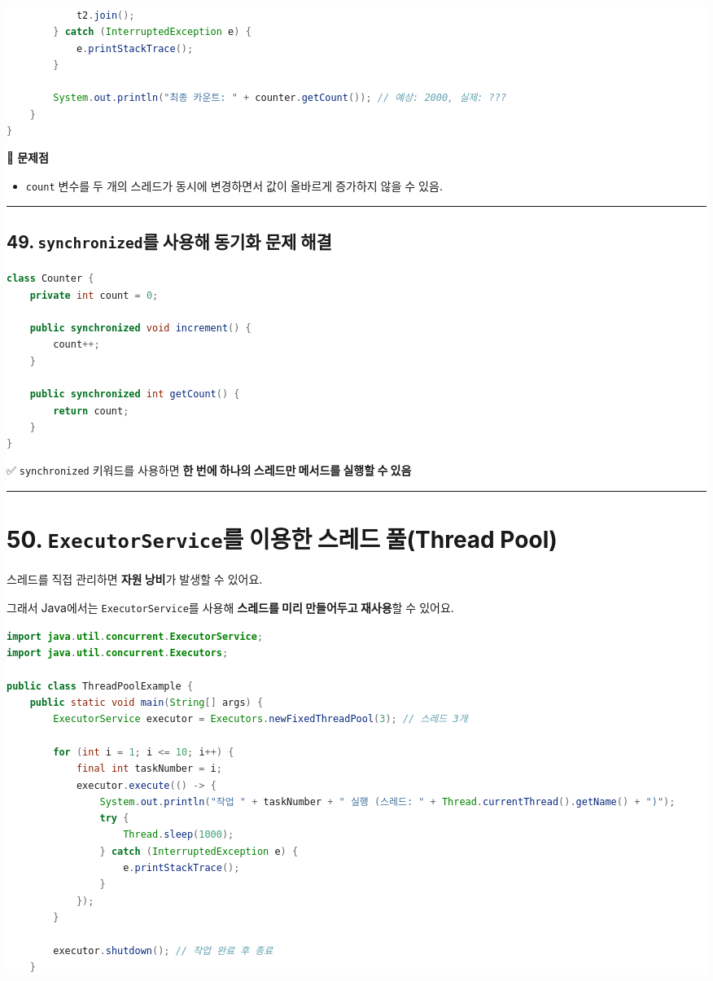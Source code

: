 ```java
            t2.join();
        } catch (InterruptedException e) {
            e.printStackTrace();
        }

        System.out.println("최종 카운트: " + counter.getCount()); // 예상: 2000, 실제: ???
    }
}
```

🔹 **문제점**

- `count` 변수를 두 개의 스레드가 동시에 변경하면서 값이 올바르게 증가하지 않을 수 있음.

---

## **49. `synchronized`를 사용해 동기화 문제 해결**

```java
class Counter {
    private int count = 0;

    public synchronized void increment() {
        count++;
    }

    public synchronized int getCount() {
        return count;
    }
}
```

✅ `synchronized` 키워드를 사용하면 **한 번에 하나의 스레드만 메서드를 실행할 수 있음**

---

# **50. `ExecutorService`를 이용한 스레드 풀(Thread Pool)**

스레드를 직접 관리하면 **자원 낭비**가 발생할 수 있어요.

그래서 Java에서는 `ExecutorService`를 사용해 **스레드를 미리 만들어두고 재사용**할 수 있어요.

```java
import java.util.concurrent.ExecutorService;
import java.util.concurrent.Executors;

public class ThreadPoolExample {
    public static void main(String[] args) {
        ExecutorService executor = Executors.newFixedThreadPool(3); // 스레드 3개

        for (int i = 1; i <= 10; i++) {
            final int taskNumber = i;
            executor.execute(() -> {
                System.out.println("작업 " + taskNumber + " 실행 (스레드: " + Thread.currentThread().getName() + ")");
                try {
                    Thread.sleep(1000);
                } catch (InterruptedException e) {
                    e.printStackTrace();
                }
            });
        }

        executor.shutdown(); // 작업 완료 후 종료
    }
```